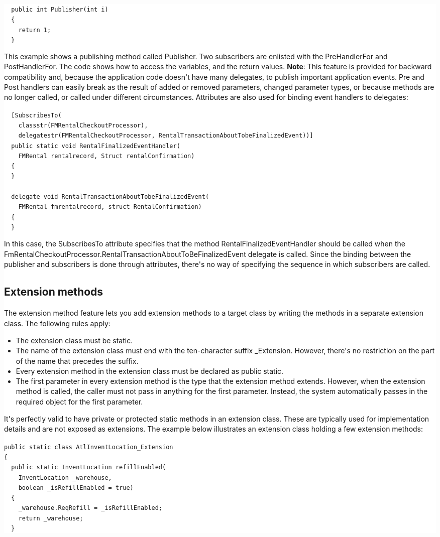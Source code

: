       public int Publisher(int i)
      {
        return 1;
      }

This example shows a publishing method called Publisher. Two subscribers are enlisted with the PreHandlerFor and PostHandlerFor. The code shows how to access the variables, and the return values. **Note**: This feature is provided for backward compatibility and, because the application code doesn't have many delegates, to publish important application events. Pre and Post handlers can easily break as the result of added or removed parameters, changed parameter types, or because methods are no longer called, or called under different circumstances. Attributes are also used for binding event handlers to delegates:

      [SubscribesTo(
        classstr(FMRentalCheckoutProcessor),  
        delegatestr(FMRentalCheckoutProcessor, RentalTransactionAboutTobeFinalizedEvent))]
      public static void RentalFinalizedEventHandler(
        FMRental rentalrecord, Struct rentalConfirmation)
      {
      }

      delegate void RentalTransactionAboutTobeFinalizedEvent(
        FMRental fmrentalrecord, struct RentalConfirmation)
      {
      }

In this case, the SubscribesTo attribute specifies that the method RentalFinalizedEventHandler should be called when the FmRentalCheckoutProcessor.RentalTransactionAboutToBeFinalizedEvent delegate is called. Since the binding between the publisher and subscribers is done through attributes, there's no way of specifying the sequence in which subscribers are called.

## Extension methods
The extension method feature lets you add extension methods to a target class by writing the methods in a separate extension class. The following rules apply:

-   The extension class must be static.
-   The name of the extension class must end with the ten-character suffix \_Extension. However, there's no restriction on the part of the name that precedes the suffix.
-   Every extension method in the extension class must be declared as public static.
-   The first parameter in every extension method is the type that the extension method extends. However, when the extension method is called, the caller must not pass in anything for the first parameter. Instead, the system automatically passes in the required object for the first parameter.

It's perfectly valid to have private or protected static methods in an extension class. These are typically used for implementation details and are not exposed as extensions. The example below illustrates an extension class holding a few extension methods:

    public static class AtlInventLocation_Extension
    {
      public static InventLocation refillEnabled(
        InventLocation _warehouse, 
        boolean _isRefillEnabled = true)
      {
        _warehouse.ReqRefill = _isRefillEnabled;
        return _warehouse;
      }
